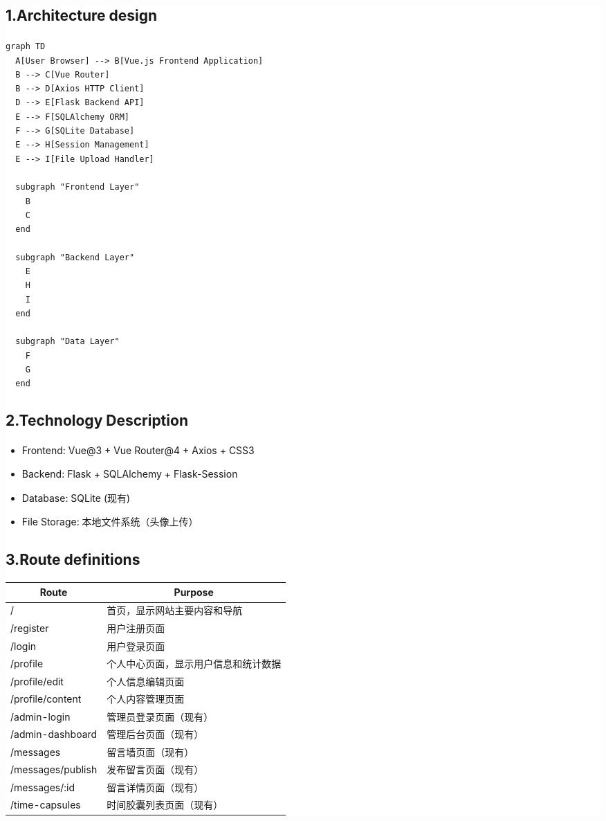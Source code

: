 ## 1.Architecture design

```mermaid
graph TD
  A[User Browser] --> B[Vue.js Frontend Application]
  B --> C[Vue Router]
  B --> D[Axios HTTP Client]
  D --> E[Flask Backend API]
  E --> F[SQLAlchemy ORM]
  F --> G[SQLite Database]
  E --> H[Session Management]
  E --> I[File Upload Handler]

  subgraph "Frontend Layer"
    B
    C
  end

  subgraph "Backend Layer"
    E
    H
    I
  end

  subgraph "Data Layer"
    F
    G
  end
```

## 2.Technology Description

* Frontend: Vue\@3 + Vue Router\@4 + Axios + CSS3

* Backend: Flask + SQLAlchemy + Flask-Session

* Database: SQLite (现有)

* File Storage: 本地文件系统（头像上传）

## 3.Route definitions

| Route             | Purpose            |
| ----------------- | ------------------ |
| /                 | 首页，显示网站主要内容和导航     |
| /register         | 用户注册页面             |
| /login            | 用户登录页面             |
| /profile          | 个人中心页面，显示用户信息和统计数据 |
| /profile/edit     | 个人信息编辑页面           |
| /profile/content  | 个人内容管理页面           |
| /admin-login      | 管理员登录页面（现有）        |
| /admin-dashboard  | 管理后台页面（现有）         |
| /messages         | 留言墙页面（现有）          |
| /messages/publish | 发布留言页面（现有）         |
| /messages/:id     | 留言详情页面（现有）         |
| /time-capsules    | 时间胶囊列表页面（现有）       |
